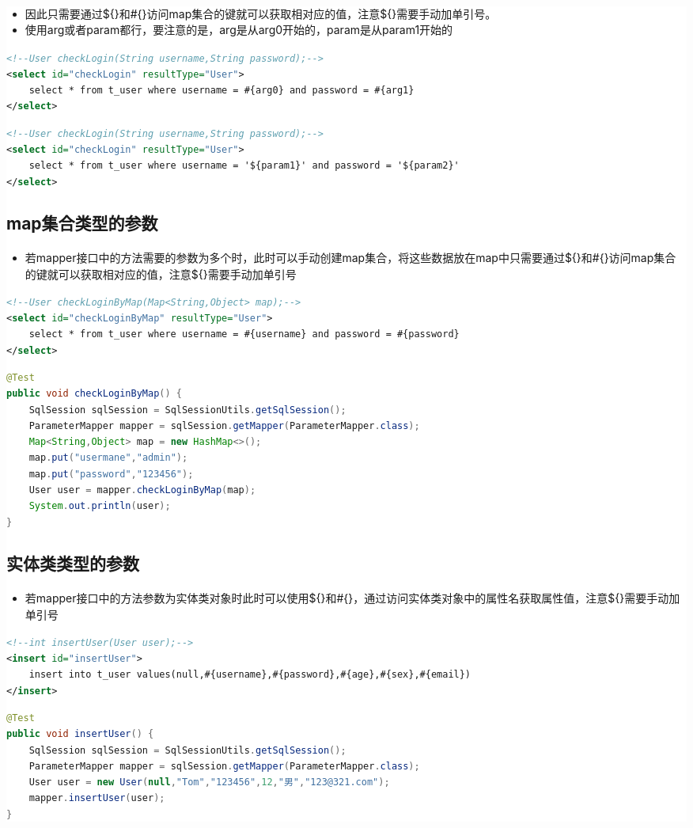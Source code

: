 - 因此只需要通过\${}和#{}访问map集合的键就可以获取相对应的值，注意${}需要手动加单引号。
- 使用arg或者param都行，要注意的是，arg是从arg0开始的，param是从param1开始的

```xml
<!--User checkLogin(String username,String password);-->
<select id="checkLogin" resultType="User">  
	select * from t_user where username = #{arg0} and password = #{arg1}  
</select>
```

```xml
<!--User checkLogin(String username,String password);-->
<select id="checkLogin" resultType="User">
	select * from t_user where username = '${param1}' and password = '${param2}'
</select>
```

## map集合类型的参数

- 若mapper接口中的方法需要的参数为多个时，此时可以手动创建map集合，将这些数据放在map中只需要通过\${}和#{}访问map集合的键就可以获取相对应的值，注意${}需要手动加单引号

```xml
<!--User checkLoginByMap(Map<String,Object> map);-->
<select id="checkLoginByMap" resultType="User">
	select * from t_user where username = #{username} and password = #{password}
</select>
```

```java
@Test
public void checkLoginByMap() {
	SqlSession sqlSession = SqlSessionUtils.getSqlSession();
	ParameterMapper mapper = sqlSession.getMapper(ParameterMapper.class);
	Map<String,Object> map = new HashMap<>();
	map.put("usermane","admin");
	map.put("password","123456");
	User user = mapper.checkLoginByMap(map);
	System.out.println(user);
}
```

## 实体类类型的参数

- 若mapper接口中的方法参数为实体类对象时此时可以使用\${}和#{}，通过访问实体类对象中的属性名获取属性值，注意${}需要手动加单引号

```xml
<!--int insertUser(User user);-->
<insert id="insertUser">
	insert into t_user values(null,#{username},#{password},#{age},#{sex},#{email})
</insert>
```

```java
@Test
public void insertUser() {
	SqlSession sqlSession = SqlSessionUtils.getSqlSession();
	ParameterMapper mapper = sqlSession.getMapper(ParameterMapper.class);
	User user = new User(null,"Tom","123456",12,"男","123@321.com");
	mapper.insertUser(user);
}
```
